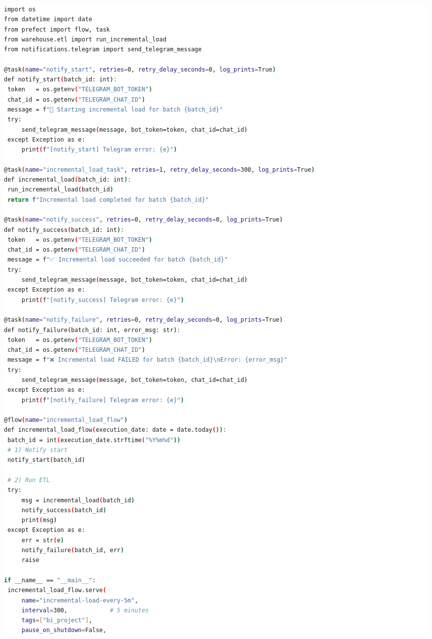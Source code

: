    ```bash
import os
from datetime import date
from prefect import flow, task
from warehouse.etl import run_incremental_load
from notifications.telegram import send_telegram_message

@task(name="notify_start", retries=0, retry_delay_seconds=0, log_prints=True)
def notify_start(batch_id: int):
    token   = os.getenv("TELEGRAM_BOT_TOKEN")
    chat_id = os.getenv("TELEGRAM_CHAT_ID")
    message = f"🚀 Starting incremental load for batch {batch_id}"
    try:
        send_telegram_message(message, bot_token=token, chat_id=chat_id)
    except Exception as e:
        print(f"[notify_start] Telegram error: {e}")

@task(name="incremental_load_task", retries=1, retry_delay_seconds=300, log_prints=True)
def incremental_load(batch_id: int):
    run_incremental_load(batch_id)
    return f"Incremental load completed for batch {batch_id}"

@task(name="notify_success", retries=0, retry_delay_seconds=0, log_prints=True)
def notify_success(batch_id: int):
    token   = os.getenv("TELEGRAM_BOT_TOKEN")
    chat_id = os.getenv("TELEGRAM_CHAT_ID")
    message = f"✅ Incremental load succeeded for batch {batch_id}"
    try:
        send_telegram_message(message, bot_token=token, chat_id=chat_id)
    except Exception as e:
        print(f"[notify_success] Telegram error: {e}")

@task(name="notify_failure", retries=0, retry_delay_seconds=0, log_prints=True)
def notify_failure(batch_id: int, error_msg: str):
    token   = os.getenv("TELEGRAM_BOT_TOKEN")
    chat_id = os.getenv("TELEGRAM_CHAT_ID")
    message = f"❌ Incremental load FAILED for batch {batch_id}\nError: {error_msg}"
    try:
        send_telegram_message(message, bot_token=token, chat_id=chat_id)
    except Exception as e:
        print(f"[notify_failure] Telegram error: {e}")

@flow(name="incremental_load_flow")
def incremental_load_flow(execution_date: date = date.today()):
    batch_id = int(execution_date.strftime("%Y%m%d"))
    # 1) Notify start
    notify_start(batch_id)

    # 2) Run ETL
    try:
        msg = incremental_load(batch_id)
        notify_success(batch_id)
        print(msg)
    except Exception as e:
        err = str(e)
        notify_failure(batch_id, err)
        raise

if __name__ == "__main__":
    incremental_load_flow.serve(
        name="incremental-load-every-5m",
        interval=300,            # 5 minutes
        tags=["bi_project"],
        pause_on_shutdown=False,
   ```